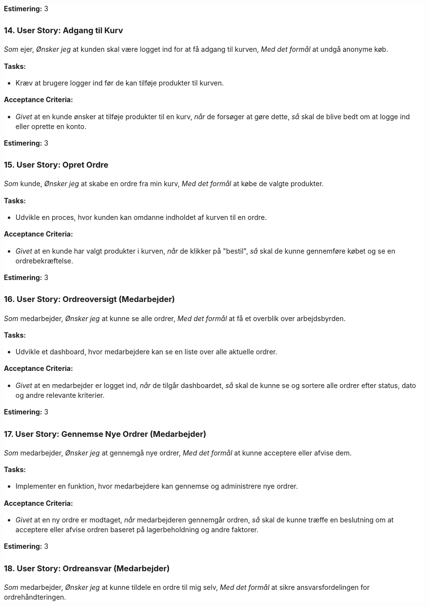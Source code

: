 **Estimering:** 3

### 14. User Story: Adgang til Kurv
*Som* ejer, *Ønsker jeg* at kunden skal være logget ind for at få adgang til kurven, *Med det formål* at undgå anonyme køb.

**Tasks:**
- Kræv at brugere logger ind før de kan tilføje produkter til kurven.

**Acceptance Criteria:**
- *Givet* at en kunde ønsker at tilføje produkter til en kurv, *når* de forsøger at gøre dette, *så* skal de blive bedt om at logge ind eller oprette en konto.

**Estimering:** 3

### 15. User Story: Opret Ordre
*Som* kunde, *Ønsker jeg* at skabe en ordre fra min kurv, *Med det formål* at købe de valgte produkter.

**Tasks:**
- Udvikle en proces, hvor kunden kan omdanne indholdet af kurven til en ordre.

**Acceptance Criteria:**
- *Givet* at en kunde har valgt produkter i kurven, *når* de klikker på "bestil", *så* skal de kunne gennemføre købet og se en ordrebekræftelse.

**Estimering:** 3

### 16. User Story: Ordreoversigt (Medarbejder)
*Som* medarbejder, *Ønsker jeg* at kunne se alle ordrer, *Med det formål* at få et overblik over arbejdsbyrden.

**Tasks:**
- Udvikle et dashboard, hvor medarbejdere kan se en liste over alle aktuelle ordrer.

**Acceptance Criteria:**
- *Givet* at en medarbejder er logget ind, *når* de tilgår dashboardet, *så* skal de kunne se og sortere alle ordrer efter status, dato og andre relevante kriterier.

**Estimering:** 3

### 17. User Story: Gennemse Nye Ordrer (Medarbejder)
*Som* medarbejder, *Ønsker jeg* at gennemgå nye ordrer, *Med det formål* at kunne acceptere eller afvise dem.

**Tasks:**
- Implementer en funktion, hvor medarbejdere kan gennemse og administrere nye ordrer.

**Acceptance Criteria:**
- *Givet* at en ny ordre er modtaget, *når* medarbejderen gennemgår ordren, *så* skal de kunne træffe en beslutning om at acceptere eller afvise ordren baseret på lagerbeholdning og andre faktorer.

**Estimering:** 3

### 18. User Story: Ordreansvar (Medarbejder)
*Som* medarbejder, *Ønsker jeg* at kunne tildele en ordre til mig selv, *Med det formål* at sikre ansvarsfordelingen for ordrehåndteringen.
